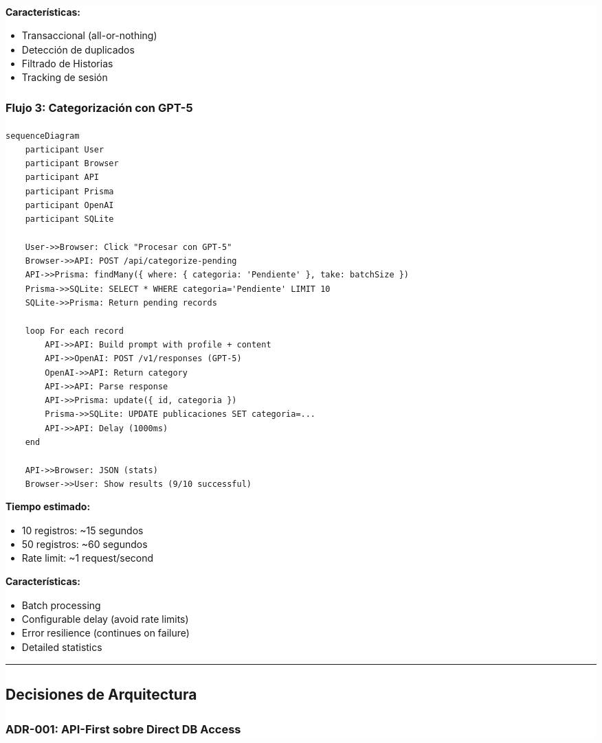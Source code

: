 **Características:**
- Transaccional (all-or-nothing)
- Detección de duplicados
- Filtrado de Historias
- Tracking de sesión

### Flujo 3: Categorización con GPT-5

```mermaid
sequenceDiagram
    participant User
    participant Browser
    participant API
    participant Prisma
    participant OpenAI
    participant SQLite

    User->>Browser: Click "Procesar con GPT-5"
    Browser->>API: POST /api/categorize-pending
    API->>Prisma: findMany({ where: { categoria: 'Pendiente' }, take: batchSize })
    Prisma->>SQLite: SELECT * WHERE categoria='Pendiente' LIMIT 10
    SQLite->>Prisma: Return pending records
    
    loop For each record
        API->>API: Build prompt with profile + content
        API->>OpenAI: POST /v1/responses (GPT-5)
        OpenAI->>API: Return category
        API->>API: Parse response
        API->>Prisma: update({ id, categoria })
        Prisma->>SQLite: UPDATE publicaciones SET categoria=...
        API->>API: Delay (1000ms)
    end
    
    API->>Browser: JSON (stats)
    Browser->>User: Show results (9/10 successful)
```

**Tiempo estimado:**
- 10 registros: ~15 segundos
- 50 registros: ~60 segundos
- Rate limit: ~1 request/second

**Características:**
- Batch processing
- Configurable delay (avoid rate limits)
- Error resilience (continues on failure)
- Detailed statistics

---

## Decisiones de Arquitectura

### ADR-001: API-First sobre Direct DB Access
